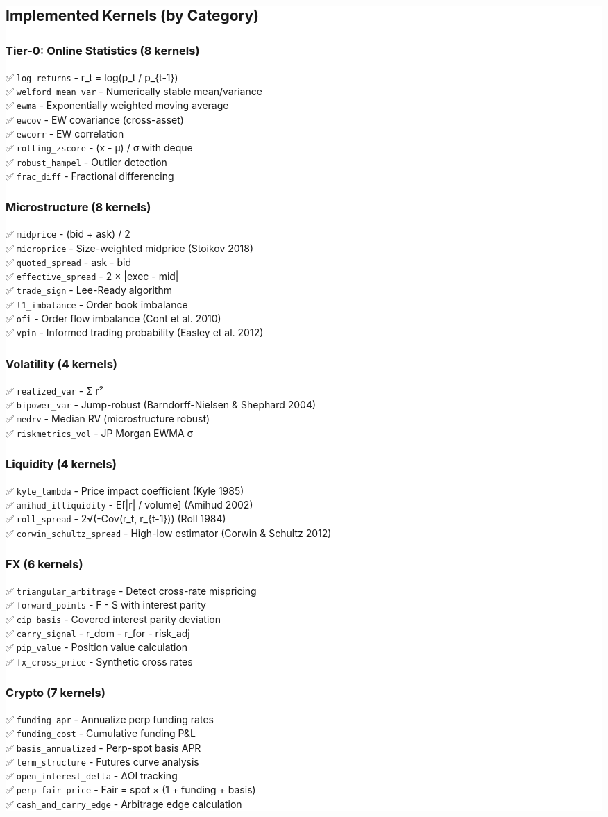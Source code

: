 ## Implemented Kernels (by Category)

### Tier-0: Online Statistics (8 kernels)
✅ `log_returns` - r_t = log(p_t / p_{t-1})  
✅ `welford_mean_var` - Numerically stable mean/variance  
✅ `ewma` - Exponentially weighted moving average  
✅ `ewcov` - EW covariance (cross-asset)  
✅ `ewcorr` - EW correlation  
✅ `rolling_zscore` - (x - μ) / σ with deque  
✅ `robust_hampel` - Outlier detection  
✅ `frac_diff` - Fractional differencing  

### Microstructure (8 kernels)
✅ `midprice` - (bid + ask) / 2  
✅ `microprice` - Size-weighted midprice (Stoikov 2018)  
✅ `quoted_spread` - ask - bid  
✅ `effective_spread` - 2 × |exec - mid|  
✅ `trade_sign` - Lee-Ready algorithm  
✅ `l1_imbalance` - Order book imbalance  
✅ `ofi` - Order flow imbalance (Cont et al. 2010)  
✅ `vpin` - Informed trading probability (Easley et al. 2012)  

### Volatility (4 kernels)
✅ `realized_var` - Σ r²  
✅ `bipower_var` - Jump-robust (Barndorff-Nielsen & Shephard 2004)  
✅ `medrv` - Median RV (microstructure robust)  
✅ `riskmetrics_vol` - JP Morgan EWMA σ  

### Liquidity (4 kernels)
✅ `kyle_lambda` - Price impact coefficient (Kyle 1985)  
✅ `amihud_illiquidity` - E[|r| / volume] (Amihud 2002)  
✅ `roll_spread` - 2√(-Cov(r_t, r_{t-1})) (Roll 1984)  
✅ `corwin_schultz_spread` - High-low estimator (Corwin & Schultz 2012)  

### FX (6 kernels)
✅ `triangular_arbitrage` - Detect cross-rate mispricing  
✅ `forward_points` - F - S with interest parity  
✅ `cip_basis` - Covered interest parity deviation  
✅ `carry_signal` - r_dom - r_for - risk_adj  
✅ `pip_value` - Position value calculation  
✅ `fx_cross_price` - Synthetic cross rates  

### Crypto (7 kernels)
✅ `funding_apr` - Annualize perp funding rates  
✅ `funding_cost` - Cumulative funding P&L  
✅ `basis_annualized` - Perp-spot basis APR  
✅ `term_structure` - Futures curve analysis  
✅ `open_interest_delta` - ΔOI tracking  
✅ `perp_fair_price` - Fair = spot × (1 + funding + basis)  
✅ `cash_and_carry_edge` - Arbitrage edge calculation  
